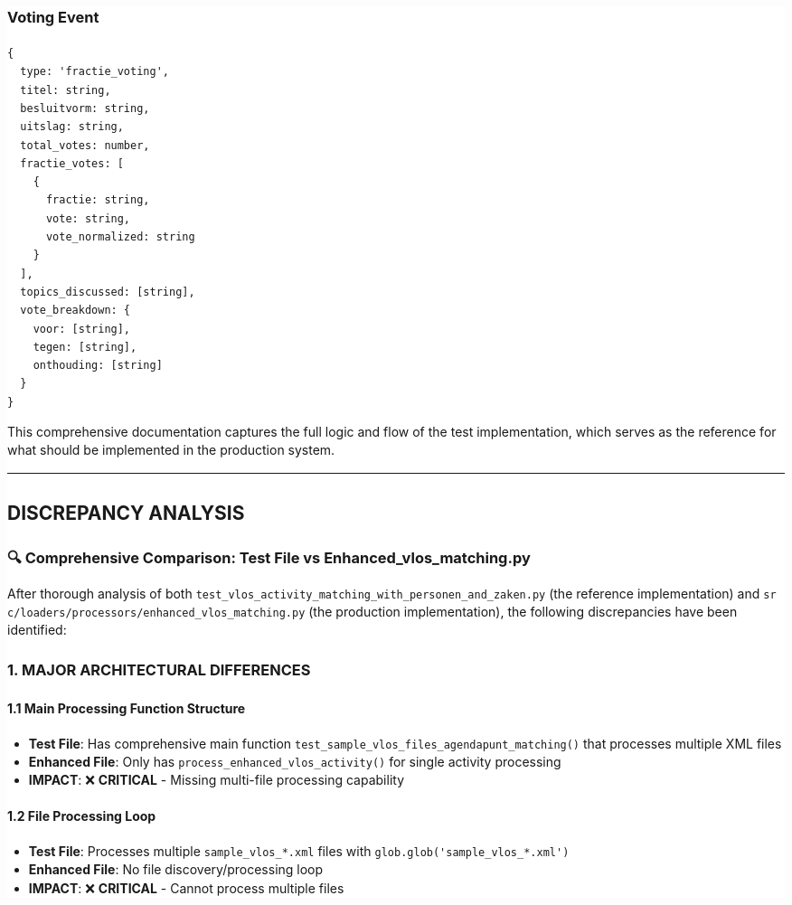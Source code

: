 ### Voting Event
```
{
  type: 'fractie_voting',
  titel: string,
  besluitvorm: string,
  uitslag: string,
  total_votes: number,
  fractie_votes: [
    {
      fractie: string,
      vote: string,
      vote_normalized: string
    }
  ],
  topics_discussed: [string],
  vote_breakdown: {
    voor: [string],
    tegen: [string],
    onthouding: [string]
  }
}
```

This comprehensive documentation captures the full logic and flow of the test implementation, which serves as the reference for what should be implemented in the production system.

---

## DISCREPANCY ANALYSIS

### 🔍 Comprehensive Comparison: Test File vs Enhanced_vlos_matching.py

After thorough analysis of both `test_vlos_activity_matching_with_personen_and_zaken.py` (the reference implementation) and `src/loaders/processors/enhanced_vlos_matching.py` (the production implementation), the following discrepancies have been identified:

### 1. **MAJOR ARCHITECTURAL DIFFERENCES**

#### 1.1 Main Processing Function Structure
- **Test File**: Has comprehensive main function `test_sample_vlos_files_agendapunt_matching()` that processes multiple XML files
- **Enhanced File**: Only has `process_enhanced_vlos_activity()` for single activity processing
- **IMPACT**: ❌ **CRITICAL** - Missing multi-file processing capability

#### 1.2 File Processing Loop
- **Test File**: Processes multiple `sample_vlos_*.xml` files with `glob.glob('sample_vlos_*.xml')`
- **Enhanced File**: No file discovery/processing loop
- **IMPACT**: ❌ **CRITICAL** - Cannot process multiple files
